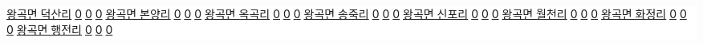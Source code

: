 
  <tr class="item">
    <td><a href="전라남도나주시왕곡면덕산리">왕곡면 덕산리</a></td>
    <td><a href="전라남도나주시왕곡면덕산리">0</a></td>
    <td><a href="전라남도나주시왕곡면덕산리">0</a></td>
    <td><a href="전라남도나주시왕곡면덕산리">0</a></td>
  </tr>
    

  <tr class="item">
    <td><a href="전라남도나주시왕곡면본양리">왕곡면 본양리</a></td>
    <td><a href="전라남도나주시왕곡면본양리">0</a></td>
    <td><a href="전라남도나주시왕곡면본양리">0</a></td>
    <td><a href="전라남도나주시왕곡면본양리">0</a></td>
  </tr>
    

  <tr class="item">
    <td><a href="전라남도나주시왕곡면옥곡리">왕곡면 옥곡리</a></td>
    <td><a href="전라남도나주시왕곡면옥곡리">0</a></td>
    <td><a href="전라남도나주시왕곡면옥곡리">0</a></td>
    <td><a href="전라남도나주시왕곡면옥곡리">0</a></td>
  </tr>
    

  <tr class="item">
    <td><a href="전라남도나주시왕곡면송죽리">왕곡면 송죽리</a></td>
    <td><a href="전라남도나주시왕곡면송죽리">0</a></td>
    <td><a href="전라남도나주시왕곡면송죽리">0</a></td>
    <td><a href="전라남도나주시왕곡면송죽리">0</a></td>
  </tr>
    

  <tr class="item">
    <td><a href="전라남도나주시왕곡면신포리">왕곡면 신포리</a></td>
    <td><a href="전라남도나주시왕곡면신포리">0</a></td>
    <td><a href="전라남도나주시왕곡면신포리">0</a></td>
    <td><a href="전라남도나주시왕곡면신포리">0</a></td>
  </tr>
    

  <tr class="item">
    <td><a href="전라남도나주시왕곡면월천리">왕곡면 월천리</a></td>
    <td><a href="전라남도나주시왕곡면월천리">0</a></td>
    <td><a href="전라남도나주시왕곡면월천리">0</a></td>
    <td><a href="전라남도나주시왕곡면월천리">0</a></td>
  </tr>
    

  <tr class="item">
    <td><a href="전라남도나주시왕곡면화정리">왕곡면 화정리</a></td>
    <td><a href="전라남도나주시왕곡면화정리">0</a></td>
    <td><a href="전라남도나주시왕곡면화정리">0</a></td>
    <td><a href="전라남도나주시왕곡면화정리">0</a></td>
  </tr>
    

  <tr class="item">
    <td><a href="전라남도나주시왕곡면행전리">왕곡면 행전리</a></td>
    <td><a href="전라남도나주시왕곡면행전리">0</a></td>
    <td><a href="전라남도나주시왕곡면행전리">0</a></td>
    <td><a href="전라남도나주시왕곡면행전리">0</a></td>
  </tr>
    